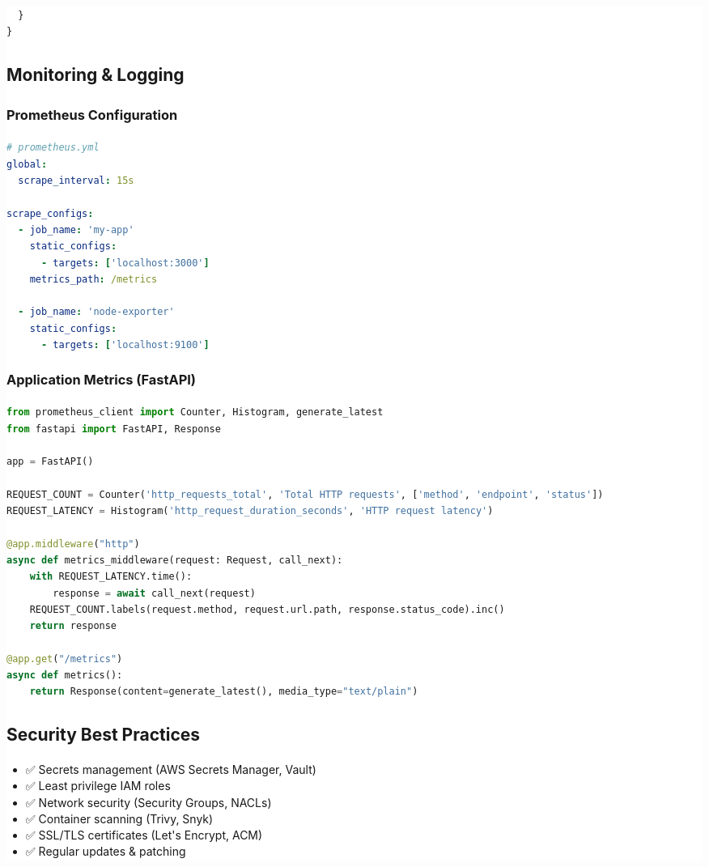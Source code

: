 ```hcl
  }
}
```

## Monitoring & Logging

### Prometheus Configuration
```yaml
# prometheus.yml
global:
  scrape_interval: 15s

scrape_configs:
  - job_name: 'my-app'
    static_configs:
      - targets: ['localhost:3000']
    metrics_path: /metrics

  - job_name: 'node-exporter'
    static_configs:
      - targets: ['localhost:9100']
```

### Application Metrics (FastAPI)
```python
from prometheus_client import Counter, Histogram, generate_latest
from fastapi import FastAPI, Response

app = FastAPI()

REQUEST_COUNT = Counter('http_requests_total', 'Total HTTP requests', ['method', 'endpoint', 'status'])
REQUEST_LATENCY = Histogram('http_request_duration_seconds', 'HTTP request latency')

@app.middleware("http")
async def metrics_middleware(request: Request, call_next):
    with REQUEST_LATENCY.time():
        response = await call_next(request)
    REQUEST_COUNT.labels(request.method, request.url.path, response.status_code).inc()
    return response

@app.get("/metrics")
async def metrics():
    return Response(content=generate_latest(), media_type="text/plain")
```

## Security Best Practices

- ✅ Secrets management (AWS Secrets Manager, Vault)
- ✅ Least privilege IAM roles
- ✅ Network security (Security Groups, NACLs)
- ✅ Container scanning (Trivy, Snyk)
- ✅ SSL/TLS certificates (Let's Encrypt, ACM)
- ✅ Regular updates & patching
